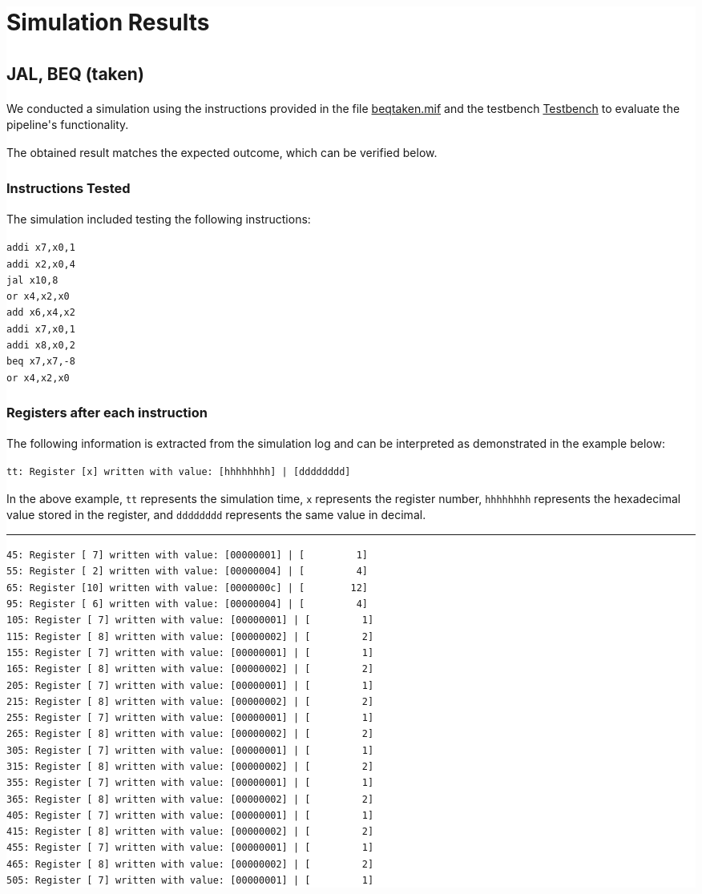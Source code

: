 # Simulation Results

## JAL, BEQ (taken)

We conducted a simulation using the instructions provided in the file [beqtaken.mif](beqtaken.mif) and the testbench [Testbench](/verif/testbench.sv) to evaluate the pipeline's functionality.

The obtained result matches the expected outcome, which can be verified below.

### Instructions Tested

The simulation included testing the following instructions:

```assembly
addi x7,x0,1
addi x2,x0,4
jal x10,8
or x4,x2,x0
add x6,x4,x2
addi x7,x0,1
addi x8,x0,2
beq x7,x7,-8
or x4,x2,x0
```

### Registers after each instruction

The following information is extracted from the simulation log and can be interpreted as demonstrated in the example below:

```shell
tt: Register [x] written with value: [hhhhhhhh] | [dddddddd]
```

In the above example, `tt` represents the simulation time, `x` represents the register number, `hhhhhhhh` represents the hexadecimal value stored in the register, and `dddddddd` represents the same value in decimal.

---

```shell
45: Register [ 7] written with value: [00000001] | [         1]
55: Register [ 2] written with value: [00000004] | [         4]
65: Register [10] written with value: [0000000c] | [        12]
95: Register [ 6] written with value: [00000004] | [         4]
105: Register [ 7] written with value: [00000001] | [         1]
115: Register [ 8] written with value: [00000002] | [         2]
155: Register [ 7] written with value: [00000001] | [         1]
165: Register [ 8] written with value: [00000002] | [         2]
205: Register [ 7] written with value: [00000001] | [         1]
215: Register [ 8] written with value: [00000002] | [         2]
255: Register [ 7] written with value: [00000001] | [         1]
265: Register [ 8] written with value: [00000002] | [         2]
305: Register [ 7] written with value: [00000001] | [         1]
315: Register [ 8] written with value: [00000002] | [         2]
355: Register [ 7] written with value: [00000001] | [         1]
365: Register [ 8] written with value: [00000002] | [         2]
405: Register [ 7] written with value: [00000001] | [         1]
415: Register [ 8] written with value: [00000002] | [         2]
455: Register [ 7] written with value: [00000001] | [         1]
465: Register [ 8] written with value: [00000002] | [         2]
505: Register [ 7] written with value: [00000001] | [         1]
```
